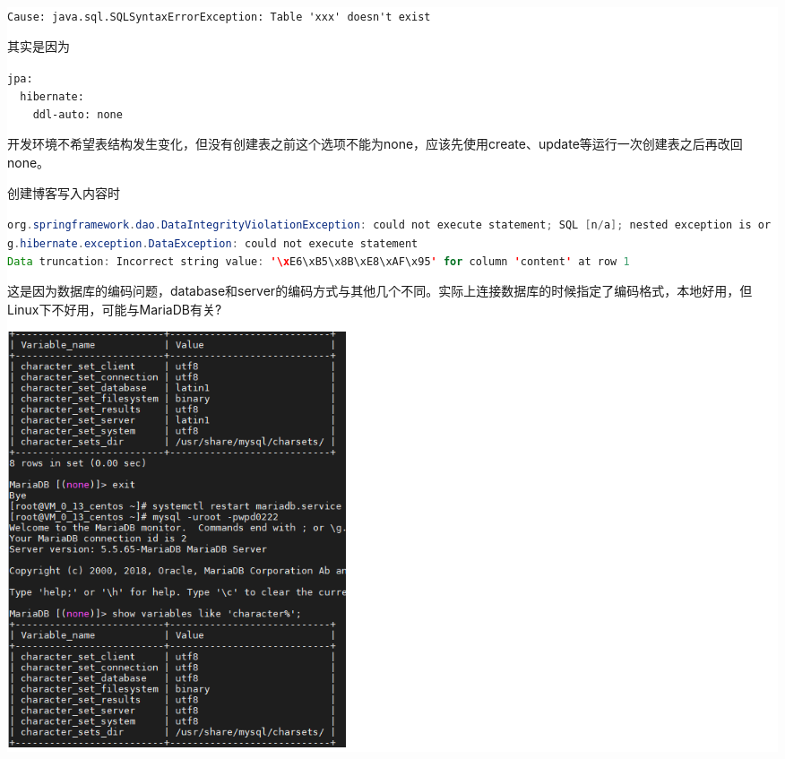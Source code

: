 


```
Cause: java.sql.SQLSyntaxErrorException: Table 'xxx' doesn't exist
```

其实是因为

```
jpa:
  hibernate:
    ddl-auto: none
```

开发环境不希望表结构发生变化，但没有创建表之前这个选项不能为none，应该先使用create、update等运行一次创建表之后再改回none。



创建博客写入内容时

```java
org.springframework.dao.DataIntegrityViolationException: could not execute statement; SQL [n/a]; nested exception is org.hibernate.exception.DataException: could not execute statement
Data truncation: Incorrect string value: '\xE6\xB5\x8B\xE8\xAF\x95' for column 'content' at row 1
```

这是因为数据库的编码问题，database和server的编码方式与其他几个不同。实际上连接数据库的时候指定了编码格式，本地好用，但Linux下不好用，可能与MariaDB有关?

<img src="img/blog/数据库编码问题.png" style="zoom: 80%;" />
